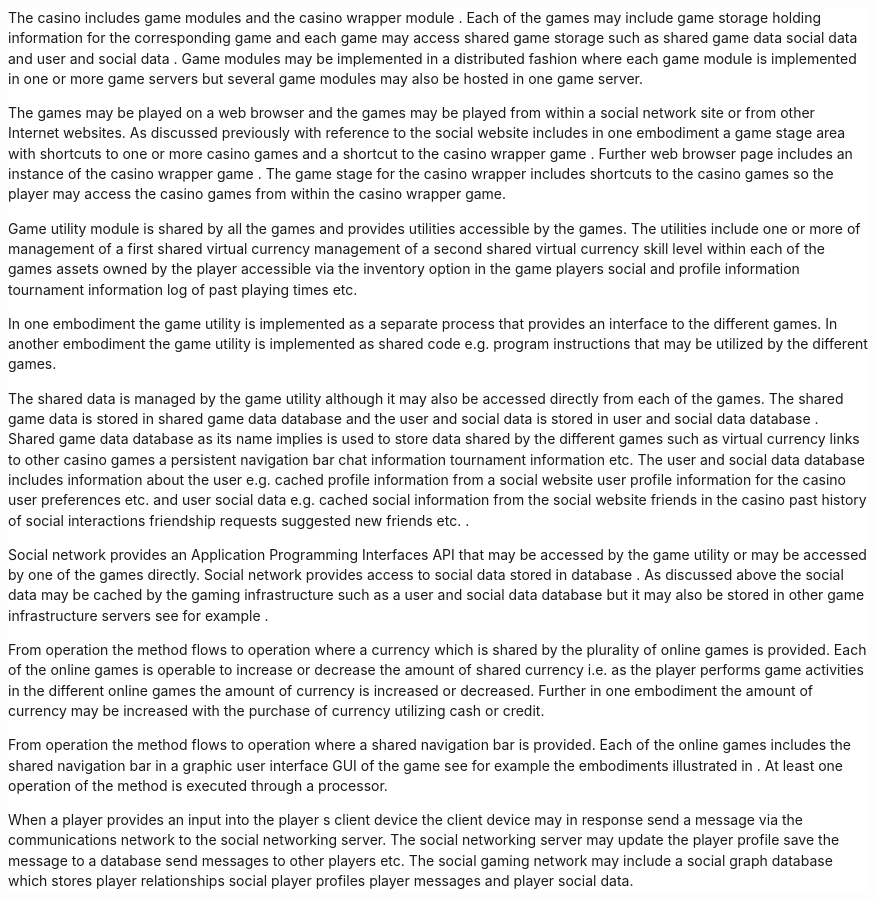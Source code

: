 The casino includes game modules and the casino wrapper module . Each of the games may include game storage holding information for the corresponding game and each game may access shared game storage such as shared game data social data and user and social data . Game modules may be implemented in a distributed fashion where each game module is implemented in one or more game servers but several game modules may also be hosted in one game server.

The games may be played on a web browser and the games may be played from within a social network site or from other Internet websites. As discussed previously with reference to the social website includes in one embodiment a game stage area with shortcuts to one or more casino games and a shortcut to the casino wrapper game . Further web browser page includes an instance of the casino wrapper game . The game stage for the casino wrapper includes shortcuts to the casino games so the player may access the casino games from within the casino wrapper game.

Game utility module is shared by all the games and provides utilities accessible by the games. The utilities include one or more of management of a first shared virtual currency management of a second shared virtual currency skill level within each of the games assets owned by the player accessible via the inventory option in the game players social and profile information tournament information log of past playing times etc.

In one embodiment the game utility is implemented as a separate process that provides an interface to the different games. In another embodiment the game utility is implemented as shared code e.g. program instructions that may be utilized by the different games.

The shared data is managed by the game utility although it may also be accessed directly from each of the games. The shared game data is stored in shared game data database and the user and social data is stored in user and social data database . Shared game data database as its name implies is used to store data shared by the different games such as virtual currency links to other casino games a persistent navigation bar chat information tournament information etc. The user and social data database includes information about the user e.g. cached profile information from a social website user profile information for the casino user preferences etc. and user social data e.g. cached social information from the social website friends in the casino past history of social interactions friendship requests suggested new friends etc. .

Social network provides an Application Programming Interfaces API that may be accessed by the game utility or may be accessed by one of the games directly. Social network provides access to social data stored in database . As discussed above the social data may be cached by the gaming infrastructure such as a user and social data database but it may also be stored in other game infrastructure servers see for example .

From operation the method flows to operation where a currency which is shared by the plurality of online games is provided. Each of the online games is operable to increase or decrease the amount of shared currency i.e. as the player performs game activities in the different online games the amount of currency is increased or decreased. Further in one embodiment the amount of currency may be increased with the purchase of currency utilizing cash or credit.

From operation the method flows to operation where a shared navigation bar is provided. Each of the online games includes the shared navigation bar in a graphic user interface GUI of the game see for example the embodiments illustrated in . At least one operation of the method is executed through a processor.

When a player provides an input into the player s client device the client device may in response send a message via the communications network to the social networking server. The social networking server may update the player profile save the message to a database send messages to other players etc. The social gaming network may include a social graph database which stores player relationships social player profiles player messages and player social data.
